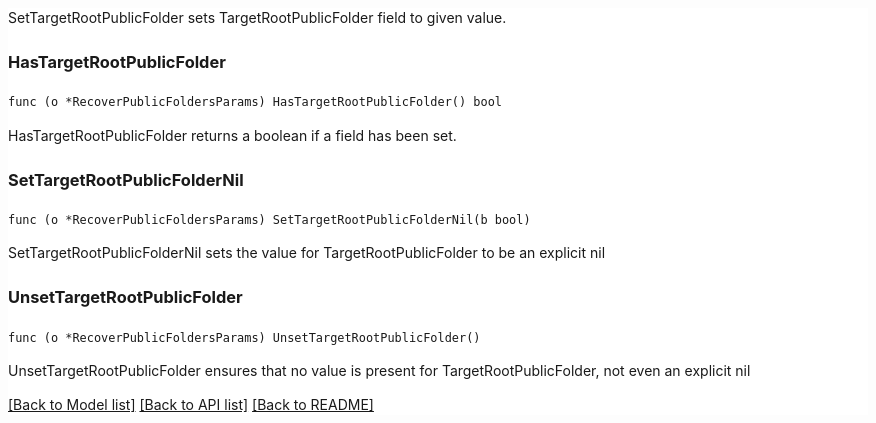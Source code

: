 SetTargetRootPublicFolder sets TargetRootPublicFolder field to given value.

### HasTargetRootPublicFolder

`func (o *RecoverPublicFoldersParams) HasTargetRootPublicFolder() bool`

HasTargetRootPublicFolder returns a boolean if a field has been set.

### SetTargetRootPublicFolderNil

`func (o *RecoverPublicFoldersParams) SetTargetRootPublicFolderNil(b bool)`

 SetTargetRootPublicFolderNil sets the value for TargetRootPublicFolder to be an explicit nil

### UnsetTargetRootPublicFolder
`func (o *RecoverPublicFoldersParams) UnsetTargetRootPublicFolder()`

UnsetTargetRootPublicFolder ensures that no value is present for TargetRootPublicFolder, not even an explicit nil

[[Back to Model list]](../README.md#documentation-for-models) [[Back to API list]](../README.md#documentation-for-api-endpoints) [[Back to README]](../README.md)


